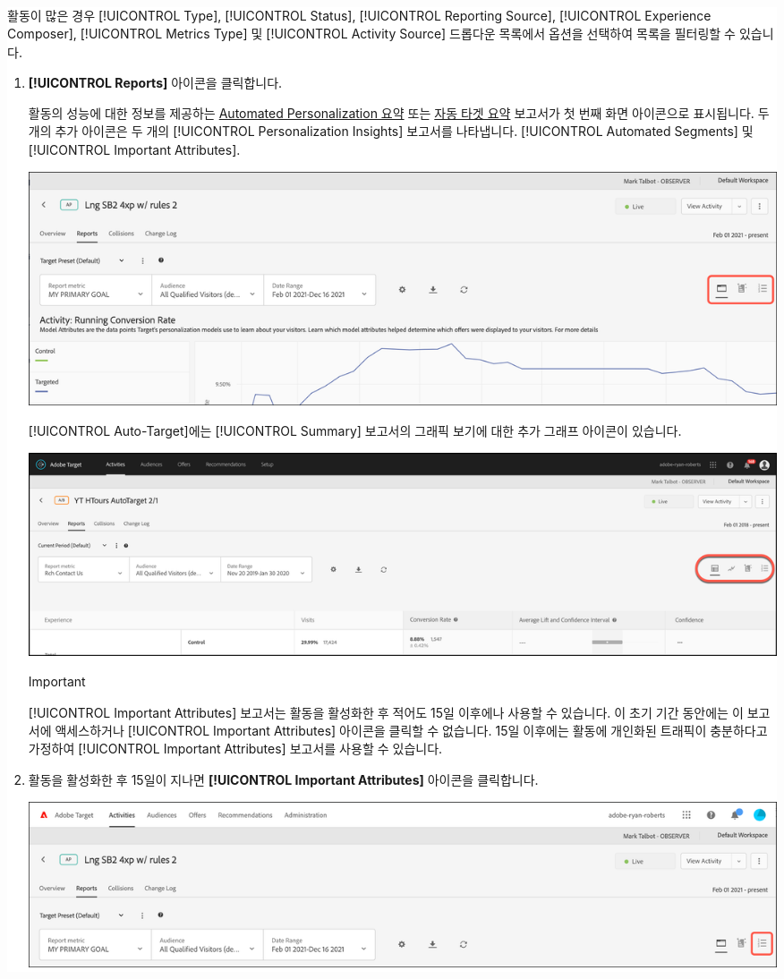    활동이 많은 경우 [!UICONTROL Type], [!UICONTROL Status], [!UICONTROL Reporting Source], [!UICONTROL Experience Composer], [!UICONTROL Metrics Type] 및 [!UICONTROL Activity Source] 드롭다운 목록에서 옵션을 선택하여 목록을 필터링할 수 있습니다.

1. **[!UICONTROL Reports]** 아이콘을 클릭합니다.

   활동의 성능에 대한 정보를 제공하는 [Automated Personalization 요약](/help/main/c-reports/personalization-reports/reports-ap.md) 또는 [자동 타겟 요약](/help/main/c-reports/personalization-reports/auto-target-summary-report.md) 보고서가 첫 번째 화면 아이콘으로 표시됩니다. 두 개의 추가 아이콘은 두 개의 [!UICONTROL Personalization Insights] 보고서를 나타냅니다. [!UICONTROL Automated Segments] 및 [!UICONTROL Important Attributes].

   ![Automated Personalization 활동에 대한 요약 보고서](/help/main/c-reports/assets/summary-report-ap.png)

   [!UICONTROL Auto-Target]에는 [!UICONTROL Summary] 보고서의 그래픽 보기에 대한 추가 그래프 아이콘이 있습니다.

   ![자동 타겟 활동에 대한 요약 보고서](/help/main/c-reports/assets/personalization_insights.png)

   >[!IMPORTANT]
   >
   >[!UICONTROL Important Attributes] 보고서는 활동을 활성화한 후 적어도 15일 이후에나 사용할 수 있습니다. 이 초기 기간 동안에는 이 보고서에 액세스하거나 [!UICONTROL Important Attributes] 아이콘을 클릭할 수 없습니다. 15일 이후에는 활동에 개인화된 트래픽이 충분하다고 가정하여 [!UICONTROL Important Attributes] 보고서를 사용할 수 있습니다.

1. 활동을 활성화한 후 15일이 지나면 **[!UICONTROL Important Attributes]** 아이콘을 클릭합니다.

   ![Adobe Target 보고서의 중요 특성 아이콘](/help/main/c-reports/assets/model_attribute_ranking.png)

